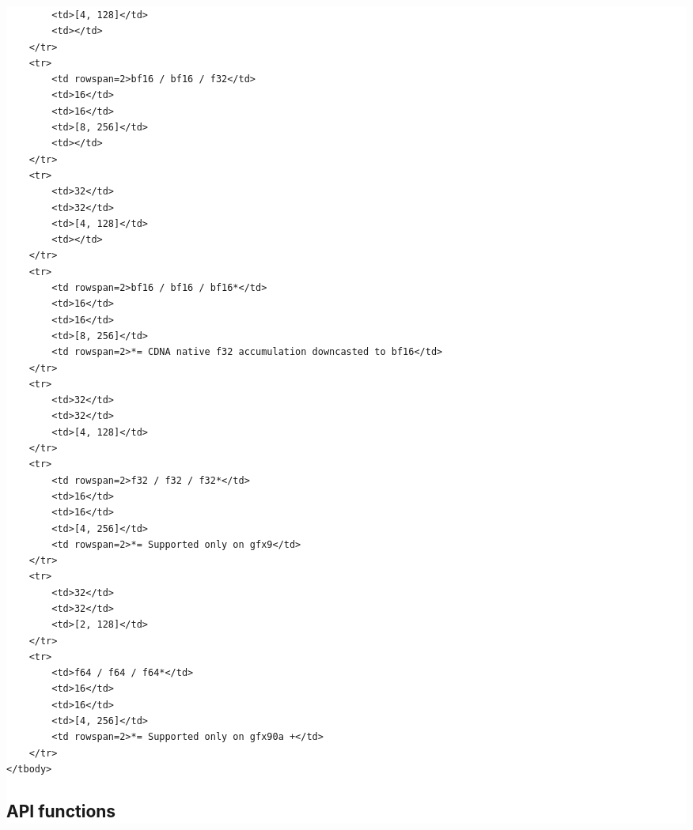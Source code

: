             <td>[4, 128]</td>
            <td></td>
        </tr>
        <tr>
            <td rowspan=2>bf16 / bf16 / f32</td>
            <td>16</td>
            <td>16</td>
            <td>[8, 256]</td>
            <td></td>
        </tr>
        <tr>
            <td>32</td>
            <td>32</td>
            <td>[4, 128]</td>
            <td></td>
        </tr>
        <tr>
            <td rowspan=2>bf16 / bf16 / bf16*</td>
            <td>16</td>
            <td>16</td>
            <td>[8, 256]</td>
            <td rowspan=2>*= CDNA native f32 accumulation downcasted to bf16</td>
        </tr>
        <tr>
            <td>32</td>
            <td>32</td>
            <td>[4, 128]</td>
        </tr>
        <tr>
            <td rowspan=2>f32 / f32 / f32*</td>
            <td>16</td>
            <td>16</td>
            <td>[4, 256]</td>
            <td rowspan=2>*= Supported only on gfx9</td>
        </tr>
        <tr>
            <td>32</td>
            <td>32</td>
            <td>[2, 128]</td>
        </tr>
        <tr>
            <td>f64 / f64 / f64*</td>
            <td>16</td>
            <td>16</td>
            <td>[4, 256]</td>
            <td rowspan=2>*= Supported only on gfx90a +</td>
        </tr>
    </tbody>
  </table>

## API functions

